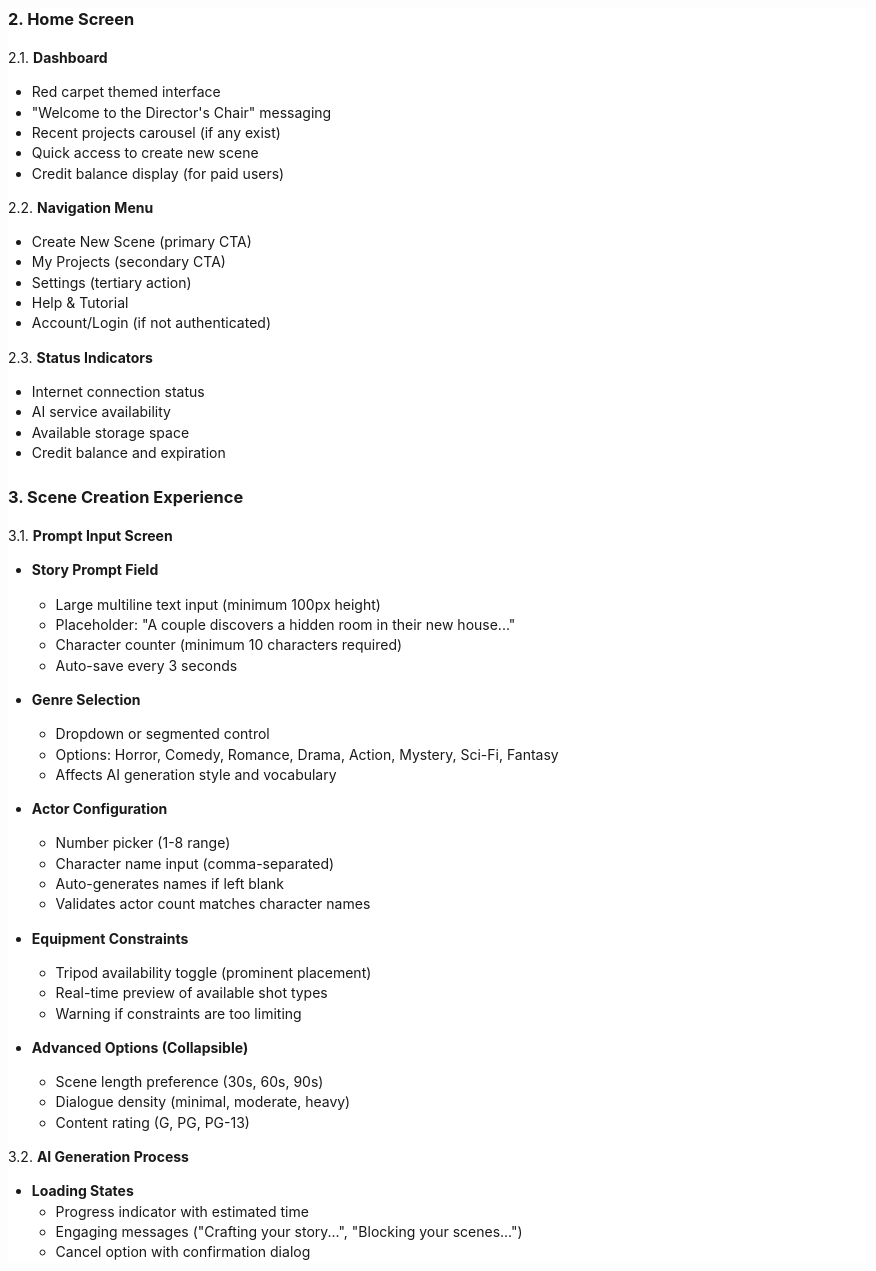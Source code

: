 ### 2. Home Screen

2.1. **Dashboard**
   - Red carpet themed interface
   - "Welcome to the Director's Chair" messaging
   - Recent projects carousel (if any exist)
   - Quick access to create new scene
   - Credit balance display (for paid users)

2.2. **Navigation Menu**
   - Create New Scene (primary CTA)
   - My Projects (secondary CTA)
   - Settings (tertiary action)
   - Help & Tutorial
   - Account/Login (if not authenticated)

2.3. **Status Indicators**
   - Internet connection status
   - AI service availability
   - Available storage space
   - Credit balance and expiration

### 3. Scene Creation Experience

3.1. **Prompt Input Screen**
   - **Story Prompt Field**
     - Large multiline text input (minimum 100px height)
     - Placeholder: "A couple discovers a hidden room in their new house..."
     - Character counter (minimum 10 characters required)
     - Auto-save every 3 seconds
   
   - **Genre Selection**
     - Dropdown or segmented control
     - Options: Horror, Comedy, Romance, Drama, Action, Mystery, Sci-Fi, Fantasy
     - Affects AI generation style and vocabulary
   
   - **Actor Configuration**
     - Number picker (1-8 range)
     - Character name input (comma-separated)
     - Auto-generates names if left blank
     - Validates actor count matches character names
   
   - **Equipment Constraints**
     - Tripod availability toggle (prominent placement)
     - Real-time preview of available shot types
     - Warning if constraints are too limiting
   
   - **Advanced Options (Collapsible)**
     - Scene length preference (30s, 60s, 90s)
     - Dialogue density (minimal, moderate, heavy)
     - Content rating (G, PG, PG-13)

3.2. **AI Generation Process**
   - **Loading States**
     - Progress indicator with estimated time
     - Engaging messages ("Crafting your story...", "Blocking your scenes...")
     - Cancel option with confirmation dialog
   